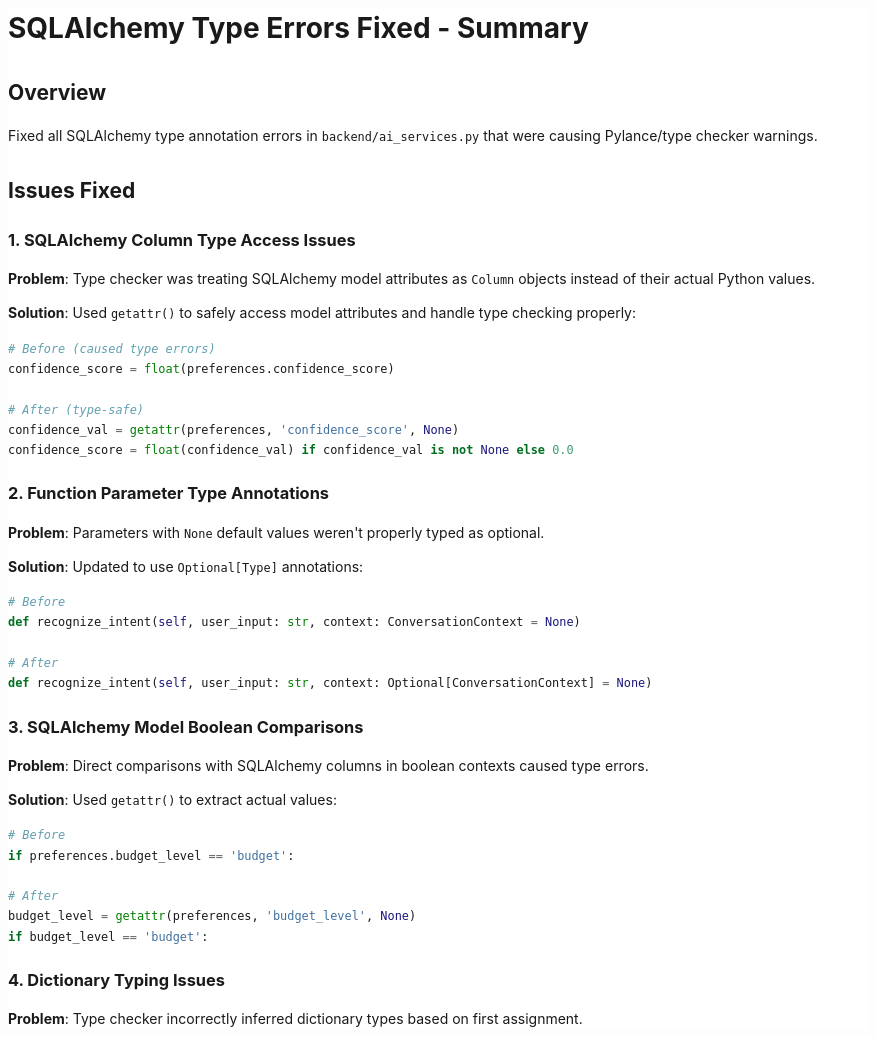 # SQLAlchemy Type Errors Fixed - Summary

## Overview
Fixed all SQLAlchemy type annotation errors in `backend/ai_services.py` that were causing Pylance/type checker warnings.

## Issues Fixed

### 1. SQLAlchemy Column Type Access Issues
**Problem**: Type checker was treating SQLAlchemy model attributes as `Column` objects instead of their actual Python values.

**Solution**: Used `getattr()` to safely access model attributes and handle type checking properly:
```python
# Before (caused type errors)
confidence_score = float(preferences.confidence_score) 

# After (type-safe)
confidence_val = getattr(preferences, 'confidence_score', None)
confidence_score = float(confidence_val) if confidence_val is not None else 0.0
```

### 2. Function Parameter Type Annotations
**Problem**: Parameters with `None` default values weren't properly typed as optional.

**Solution**: Updated to use `Optional[Type]` annotations:
```python
# Before
def recognize_intent(self, user_input: str, context: ConversationContext = None)

# After  
def recognize_intent(self, user_input: str, context: Optional[ConversationContext] = None)
```

### 3. SQLAlchemy Model Boolean Comparisons
**Problem**: Direct comparisons with SQLAlchemy columns in boolean contexts caused type errors.

**Solution**: Used `getattr()` to extract actual values:
```python
# Before
if preferences.budget_level == 'budget':

# After
budget_level = getattr(preferences, 'budget_level', None)
if budget_level == 'budget':
```

### 4. Dictionary Typing Issues
**Problem**: Type checker incorrectly inferred dictionary types based on first assignment.
